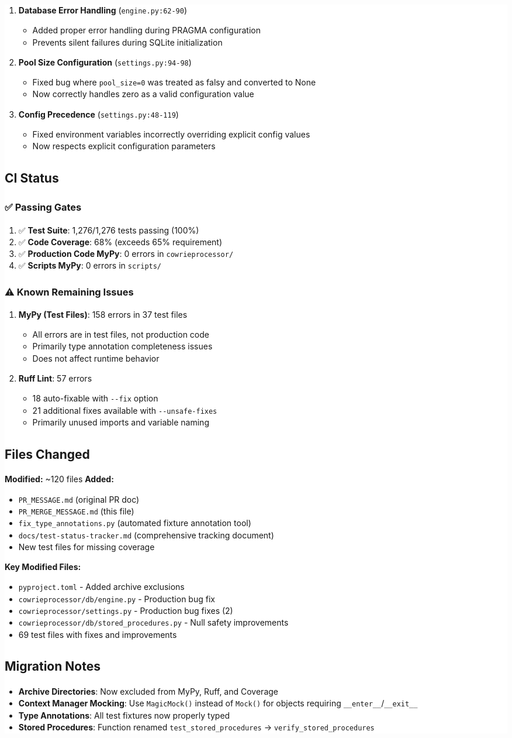 1. **Database Error Handling** (`engine.py:62-90`)
   - Added proper error handling during PRAGMA configuration
   - Prevents silent failures during SQLite initialization

2. **Pool Size Configuration** (`settings.py:94-98`)
   - Fixed bug where `pool_size=0` was treated as falsy and converted to None
   - Now correctly handles zero as a valid configuration value

3. **Config Precedence** (`settings.py:48-119`)
   - Fixed environment variables incorrectly overriding explicit config values
   - Now respects explicit configuration parameters

## CI Status

### ✅ Passing Gates
1. ✅ **Test Suite**: 1,276/1,276 tests passing (100%)
2. ✅ **Code Coverage**: 68% (exceeds 65% requirement)
3. ✅ **Production Code MyPy**: 0 errors in `cowrieprocessor/`
4. ✅ **Scripts MyPy**: 0 errors in `scripts/`

### ⚠️ Known Remaining Issues
1. **MyPy (Test Files)**: 158 errors in 37 test files
   - All errors are in test files, not production code
   - Primarily type annotation completeness issues
   - Does not affect runtime behavior

2. **Ruff Lint**: 57 errors
   - 18 auto-fixable with `--fix` option
   - 21 additional fixes available with `--unsafe-fixes`
   - Primarily unused imports and variable naming

## Files Changed

**Modified:** ~120 files
**Added:**
- `PR_MESSAGE.md` (original PR doc)
- `PR_MERGE_MESSAGE.md` (this file)
- `fix_type_annotations.py` (automated fixture annotation tool)
- `docs/test-status-tracker.md` (comprehensive tracking document)
- New test files for missing coverage

**Key Modified Files:**
- `pyproject.toml` - Added archive exclusions
- `cowrieprocessor/db/engine.py` - Production bug fix
- `cowrieprocessor/settings.py` - Production bug fixes (2)
- `cowrieprocessor/db/stored_procedures.py` - Null safety improvements
- 69 test files with fixes and improvements

## Migration Notes

- **Archive Directories**: Now excluded from MyPy, Ruff, and Coverage
- **Context Manager Mocking**: Use `MagicMock()` instead of `Mock()` for objects requiring `__enter__`/`__exit__`
- **Type Annotations**: All test fixtures now properly typed
- **Stored Procedures**: Function renamed `test_stored_procedures` → `verify_stored_procedures`
